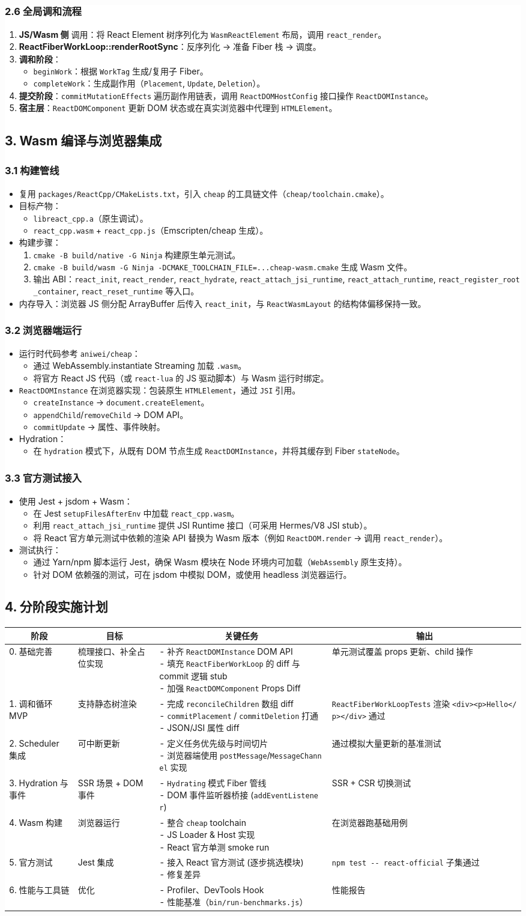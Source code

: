 ### 2.6 全局调和流程

1. **JS/Wasm 侧** 调用：将 React Element 树序列化为 `WasmReactElement` 布局，调用 `react_render`。
2. **ReactFiberWorkLoop::renderRootSync**：反序列化 -> 准备 Fiber 栈 -> 调度。
3. **调和阶段**：
   - `beginWork`：根据 `WorkTag` 生成/复用子 Fiber。
   - `completeWork`：生成副作用（`Placement`, `Update`, `Deletion`）。
4. **提交阶段**：`commitMutationEffects` 遍历副作用链表，调用 `ReactDOMHostConfig` 接口操作 `ReactDOMInstance`。
5. **宿主层**：`ReactDOMComponent` 更新 DOM 状态或在真实浏览器中代理到 `HTMLElement`。

## 3. Wasm 编译与浏览器集成

### 3.1 构建管线

- 复用 `packages/ReactCpp/CMakeLists.txt`，引入 `cheap` 的工具链文件（`cheap/toolchain.cmake`）。
- 目标产物：
  - `libreact_cpp.a`（原生调试）。
  - `react_cpp.wasm` + `react_cpp.js`（Emscripten/cheap 生成）。
- 构建步骤：
  1. `cmake -B build/native -G Ninja` 构建原生单元测试。
  2. `cmake -B build/wasm -G Ninja -DCMAKE_TOOLCHAIN_FILE=...cheap-wasm.cmake` 生成 Wasm 文件。
  3. 输出 ABI：`react_init`, `react_render`, `react_hydrate`, `react_attach_jsi_runtime`, `react_attach_runtime`, `react_register_root_container`, `react_reset_runtime` 等入口。
- 内存导入：浏览器 JS 侧分配 ArrayBuffer 后传入 `react_init`，与 `ReactWasmLayout` 的结构体偏移保持一致。

### 3.2 浏览器端运行

- 运行时代码参考 `aniwei/cheap`：
  - 通过 WebAssembly.instantiate Streaming 加载 `.wasm`。
  - 将官方 React JS 代码（或 `react-lua` 的 JS 驱动脚本）与 Wasm 运行时绑定。
- `ReactDOMInstance` 在浏览器实现：包装原生 `HTMLElement`，通过 `JSI` 引用。
  - `createInstance` -> `document.createElement`。
  - `appendChild`/`removeChild` -> DOM API。
  - `commitUpdate` -> 属性、事件映射。
- Hydration：
  - 在 `hydration` 模式下，从既有 DOM 节点生成 `ReactDOMInstance`，并将其缓存到 Fiber `stateNode`。

### 3.3 官方测试接入

- 使用 Jest + jsdom + Wasm：
  - 在 Jest `setupFilesAfterEnv` 中加载 `react_cpp.wasm`。
  - 利用 `react_attach_jsi_runtime` 提供 JSI Runtime 接口（可采用 Hermes/V8 JSI stub）。
  - 将 React 官方单元测试中依赖的渲染 API 替换为 Wasm 版本（例如 `ReactDOM.render` -> 调用 `react_render`）。
- 测试执行：
  - 通过 Yarn/npm 脚本运行 Jest，确保 Wasm 模块在 Node 环境内可加载（`WebAssembly` 原生支持）。
  - 针对 DOM 依赖强的测试，可在 jsdom 中模拟 DOM，或使用 headless 浏览器运行。

## 4. 分阶段实施计划

| 阶段 | 目标 | 关键任务 | 输出 |
| --- | --- | --- | --- |
| 0. 基础完善 | 梳理接口、补全占位实现 | - 补齐 `ReactDOMInstance` DOM API<br>- 填充 `ReactFiberWorkLoop` 的 diff 与 commit 逻辑 stub<br>- 加强 `ReactDOMComponent` Props Diff | 单元测试覆盖 props 更新、child 操作 |
| 1. 调和循环 MVP | 支持静态树渲染 | - 完成 `reconcileChildren` 数组 diff<br>- `commitPlacement` / `commitDeletion` 打通<br>- JSON/JSI 属性 diff | `ReactFiberWorkLoopTests` 渲染 `<div><p>Hello</p></div>` 通过 |
| 2. Scheduler 集成 | 可中断更新 | - 定义任务优先级与时间切片<br>- 浏览器端使用 `postMessage`/`MessageChannel` 实现 | 通过模拟大量更新的基准测试 |
| 3. Hydration 与事件 | SSR 场景 + DOM 事件 | - `Hydrating` 模式 Fiber 管线<br>- DOM 事件监听器桥接 (`addEventListener`) | SSR + CSR 切换测试 |
| 4. Wasm 构建 | 浏览器运行 | - 整合 `cheap` toolchain<br>- JS Loader & Host 实现<br>- React 官方单测 smoke run | 在浏览器跑基础用例 |
| 5. 官方测试 | Jest 集成 | - 接入 React 官方测试 (逐步挑选模块)<br>- 修复差异 | `npm test -- react-official` 子集通过 |
| 6. 性能与工具链 | 优化 | - Profiler、DevTools Hook<br>- 性能基准（`bin/run-benchmarks.js`） | 性能报告 |
